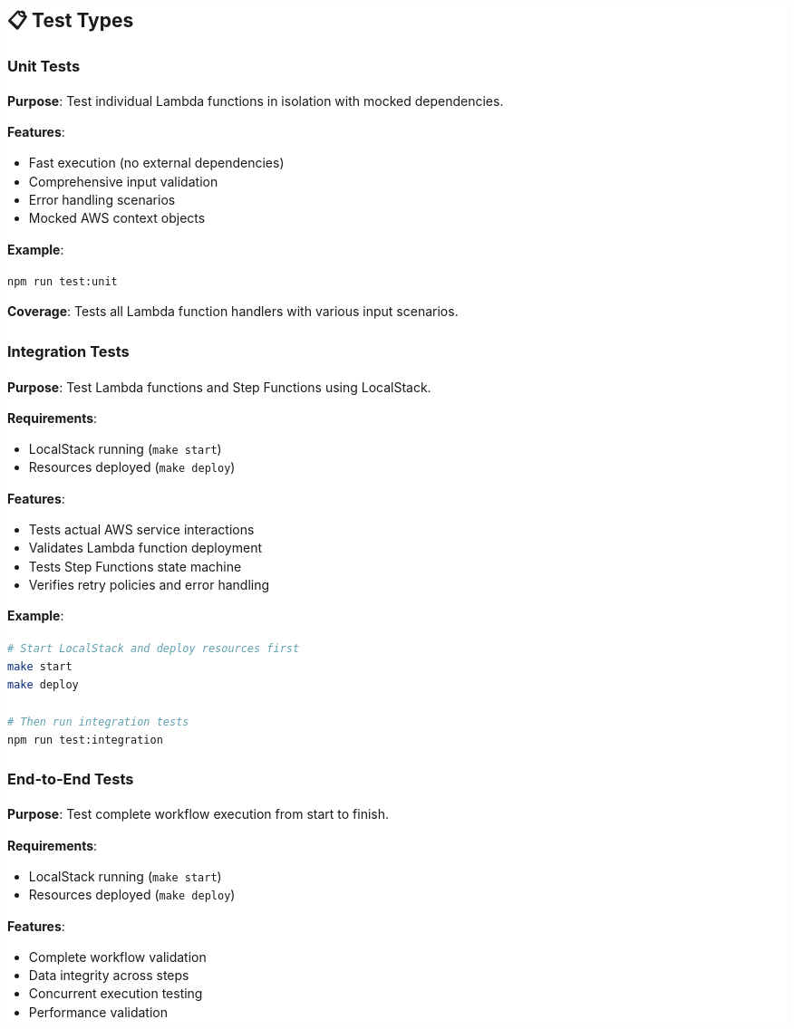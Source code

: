 ## 📋 Test Types

### Unit Tests

**Purpose**: Test individual Lambda functions in isolation with mocked dependencies.

**Features**:
- Fast execution (no external dependencies)
- Comprehensive input validation
- Error handling scenarios
- Mocked AWS context objects

**Example**:
```bash
npm run test:unit
```

**Coverage**: Tests all Lambda function handlers with various input scenarios.

### Integration Tests

**Purpose**: Test Lambda functions and Step Functions using LocalStack.

**Requirements**:
- LocalStack running (`make start`)
- Resources deployed (`make deploy`)

**Features**:
- Tests actual AWS service interactions
- Validates Lambda function deployment
- Tests Step Functions state machine
- Verifies retry policies and error handling

**Example**:
```bash
# Start LocalStack and deploy resources first
make start
make deploy

# Then run integration tests
npm run test:integration
```

### End-to-End Tests

**Purpose**: Test complete workflow execution from start to finish.

**Requirements**:
- LocalStack running (`make start`)
- Resources deployed (`make deploy`)

**Features**:
- Complete workflow validation
- Data integrity across steps
- Concurrent execution testing
- Performance validation
